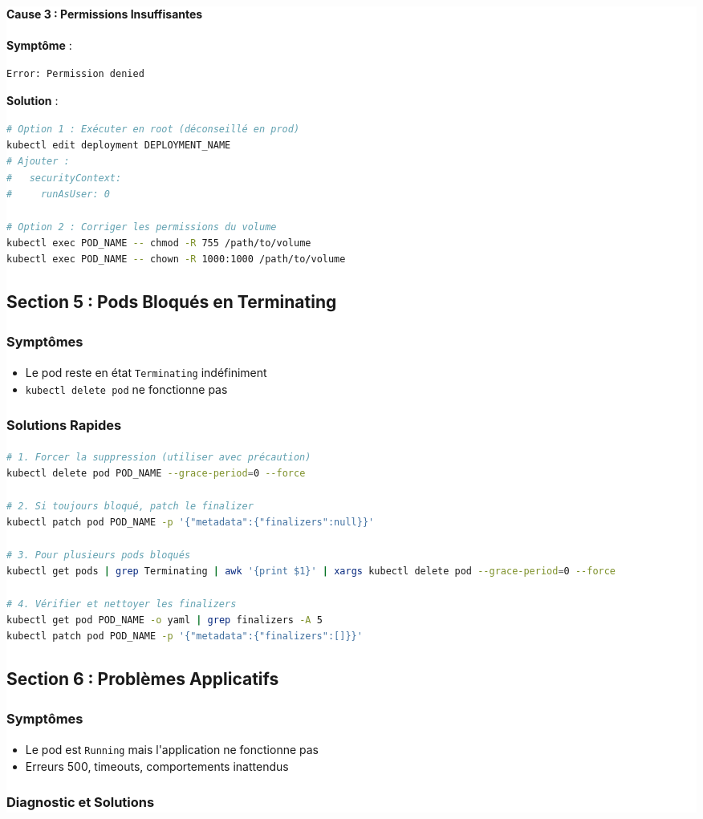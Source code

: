 #### Cause 3 : Permissions Insuffisantes

**Symptôme** :
```
Error: Permission denied
```

**Solution** :
```bash
# Option 1 : Exécuter en root (déconseillé en prod)
kubectl edit deployment DEPLOYMENT_NAME
# Ajouter :
#   securityContext:
#     runAsUser: 0

# Option 2 : Corriger les permissions du volume
kubectl exec POD_NAME -- chmod -R 755 /path/to/volume
kubectl exec POD_NAME -- chown -R 1000:1000 /path/to/volume
```

## Section 5 : Pods Bloqués en Terminating

### Symptômes
- Le pod reste en état `Terminating` indéfiniment
- `kubectl delete pod` ne fonctionne pas

### Solutions Rapides

```bash
# 1. Forcer la suppression (utiliser avec précaution)
kubectl delete pod POD_NAME --grace-period=0 --force

# 2. Si toujours bloqué, patch le finalizer
kubectl patch pod POD_NAME -p '{"metadata":{"finalizers":null}}'

# 3. Pour plusieurs pods bloqués
kubectl get pods | grep Terminating | awk '{print $1}' | xargs kubectl delete pod --grace-period=0 --force

# 4. Vérifier et nettoyer les finalizers
kubectl get pod POD_NAME -o yaml | grep finalizers -A 5
kubectl patch pod POD_NAME -p '{"metadata":{"finalizers":[]}}'
```

## Section 6 : Problèmes Applicatifs

### Symptômes
- Le pod est `Running` mais l'application ne fonctionne pas
- Erreurs 500, timeouts, comportements inattendus

### Diagnostic et Solutions
